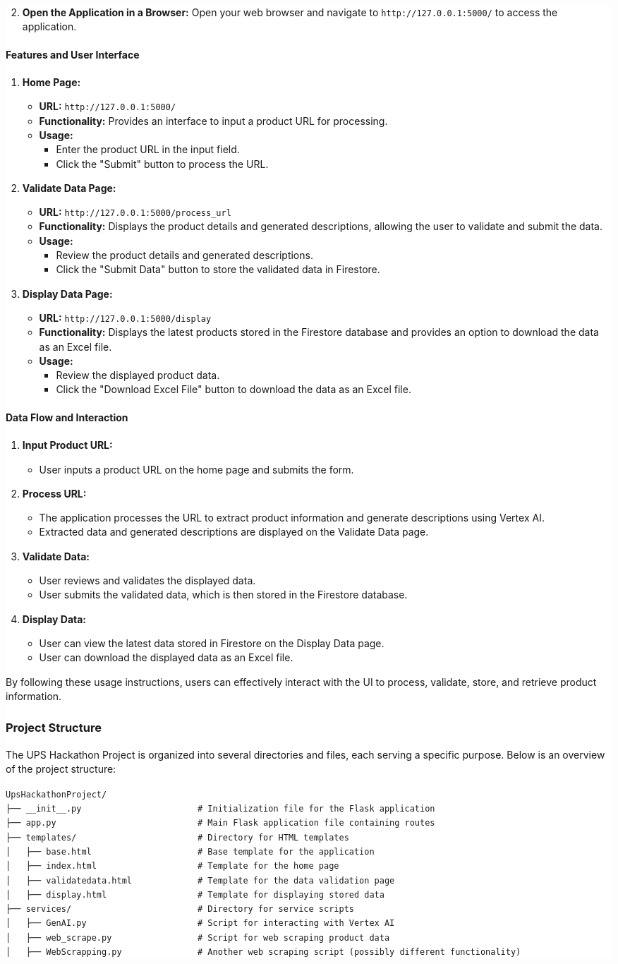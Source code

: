 2. **Open the Application in a Browser:**
   Open your web browser and navigate to `http://127.0.0.1:5000/` to access the application.

#### Features and User Interface

1. **Home Page:**
   - **URL:** `http://127.0.0.1:5000/`
   - **Functionality:** Provides an interface to input a product URL for processing.
   - **Usage:**
     - Enter the product URL in the input field.
     - Click the "Submit" button to process the URL.

2. **Validate Data Page:**
   - **URL:** `http://127.0.0.1:5000/process_url`
   - **Functionality:** Displays the product details and generated descriptions, allowing the user to validate and submit the data.
   - **Usage:**
     - Review the product details and generated descriptions.
     - Click the "Submit Data" button to store the validated data in Firestore.

3. **Display Data Page:**
   - **URL:** `http://127.0.0.1:5000/display`
   - **Functionality:** Displays the latest products stored in the Firestore database and provides an option to download the data as an Excel file.
   - **Usage:**
     - Review the displayed product data.
     - Click the "Download Excel File" button to download the data as an Excel file.

#### Data Flow and Interaction

1. **Input Product URL:**
   - User inputs a product URL on the home page and submits the form.

2. **Process URL:**
   - The application processes the URL to extract product information and generate descriptions using Vertex AI.
   - Extracted data and generated descriptions are displayed on the Validate Data page.

3. **Validate Data:**
   - User reviews and validates the displayed data.
   - User submits the validated data, which is then stored in the Firestore database.

4. **Display Data:**
   - User can view the latest data stored in Firestore on the Display Data page.
   - User can download the displayed data as an Excel file.

By following these usage instructions, users can effectively interact with the UI to process, validate, store, and retrieve product information.

### Project Structure

The UPS Hackathon Project is organized into several directories and files, each serving a specific purpose. Below is an overview of the project structure:

```plaintext
UpsHackathonProject/
├── __init__.py                       # Initialization file for the Flask application
├── app.py                            # Main Flask application file containing routes
├── templates/                        # Directory for HTML templates
│   ├── base.html                     # Base template for the application
│   ├── index.html                    # Template for the home page
│   ├── validatedata.html             # Template for the data validation page
│   ├── display.html                  # Template for displaying stored data
├── services/                         # Directory for service scripts
│   ├── GenAI.py                      # Script for interacting with Vertex AI
│   ├── web_scrape.py                 # Script for web scraping product data
│   ├── WebScrapping.py               # Another web scraping script (possibly different functionality)
```